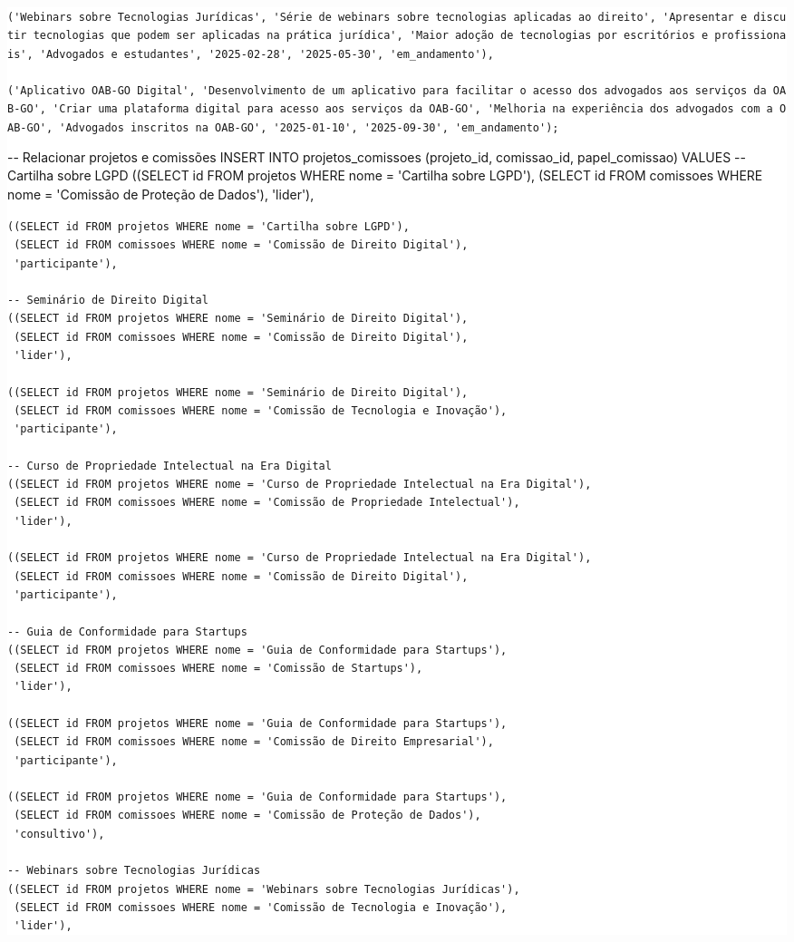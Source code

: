     ('Webinars sobre Tecnologias Jurídicas', 'Série de webinars sobre tecnologias aplicadas ao direito', 'Apresentar e discutir tecnologias que podem ser aplicadas na prática jurídica', 'Maior adoção de tecnologias por escritórios e profissionais', 'Advogados e estudantes', '2025-02-28', '2025-05-30', 'em_andamento'),
    
    ('Aplicativo OAB-GO Digital', 'Desenvolvimento de um aplicativo para facilitar o acesso dos advogados aos serviços da OAB-GO', 'Criar uma plataforma digital para acesso aos serviços da OAB-GO', 'Melhoria na experiência dos advogados com a OAB-GO', 'Advogados inscritos na OAB-GO', '2025-01-10', '2025-09-30', 'em_andamento');

-- Relacionar projetos e comissões
INSERT INTO projetos_comissoes (projeto_id, comissao_id, papel_comissao)
VALUES
    -- Cartilha sobre LGPD
    ((SELECT id FROM projetos WHERE nome = 'Cartilha sobre LGPD'), 
     (SELECT id FROM comissoes WHERE nome = 'Comissão de Proteção de Dados'), 
     'lider'),
    
    ((SELECT id FROM projetos WHERE nome = 'Cartilha sobre LGPD'), 
     (SELECT id FROM comissoes WHERE nome = 'Comissão de Direito Digital'), 
     'participante'),
    
    -- Seminário de Direito Digital
    ((SELECT id FROM projetos WHERE nome = 'Seminário de Direito Digital'), 
     (SELECT id FROM comissoes WHERE nome = 'Comissão de Direito Digital'), 
     'lider'),
    
    ((SELECT id FROM projetos WHERE nome = 'Seminário de Direito Digital'), 
     (SELECT id FROM comissoes WHERE nome = 'Comissão de Tecnologia e Inovação'), 
     'participante'),
    
    -- Curso de Propriedade Intelectual na Era Digital
    ((SELECT id FROM projetos WHERE nome = 'Curso de Propriedade Intelectual na Era Digital'), 
     (SELECT id FROM comissoes WHERE nome = 'Comissão de Propriedade Intelectual'), 
     'lider'),
    
    ((SELECT id FROM projetos WHERE nome = 'Curso de Propriedade Intelectual na Era Digital'), 
     (SELECT id FROM comissoes WHERE nome = 'Comissão de Direito Digital'), 
     'participante'),
    
    -- Guia de Conformidade para Startups
    ((SELECT id FROM projetos WHERE nome = 'Guia de Conformidade para Startups'), 
     (SELECT id FROM comissoes WHERE nome = 'Comissão de Startups'), 
     'lider'),
    
    ((SELECT id FROM projetos WHERE nome = 'Guia de Conformidade para Startups'), 
     (SELECT id FROM comissoes WHERE nome = 'Comissão de Direito Empresarial'), 
     'participante'),
    
    ((SELECT id FROM projetos WHERE nome = 'Guia de Conformidade para Startups'), 
     (SELECT id FROM comissoes WHERE nome = 'Comissão de Proteção de Dados'), 
     'consultivo'),
    
    -- Webinars sobre Tecnologias Jurídicas
    ((SELECT id FROM projetos WHERE nome = 'Webinars sobre Tecnologias Jurídicas'), 
     (SELECT id FROM comissoes WHERE nome = 'Comissão de Tecnologia e Inovação'), 
     'lider'),
    